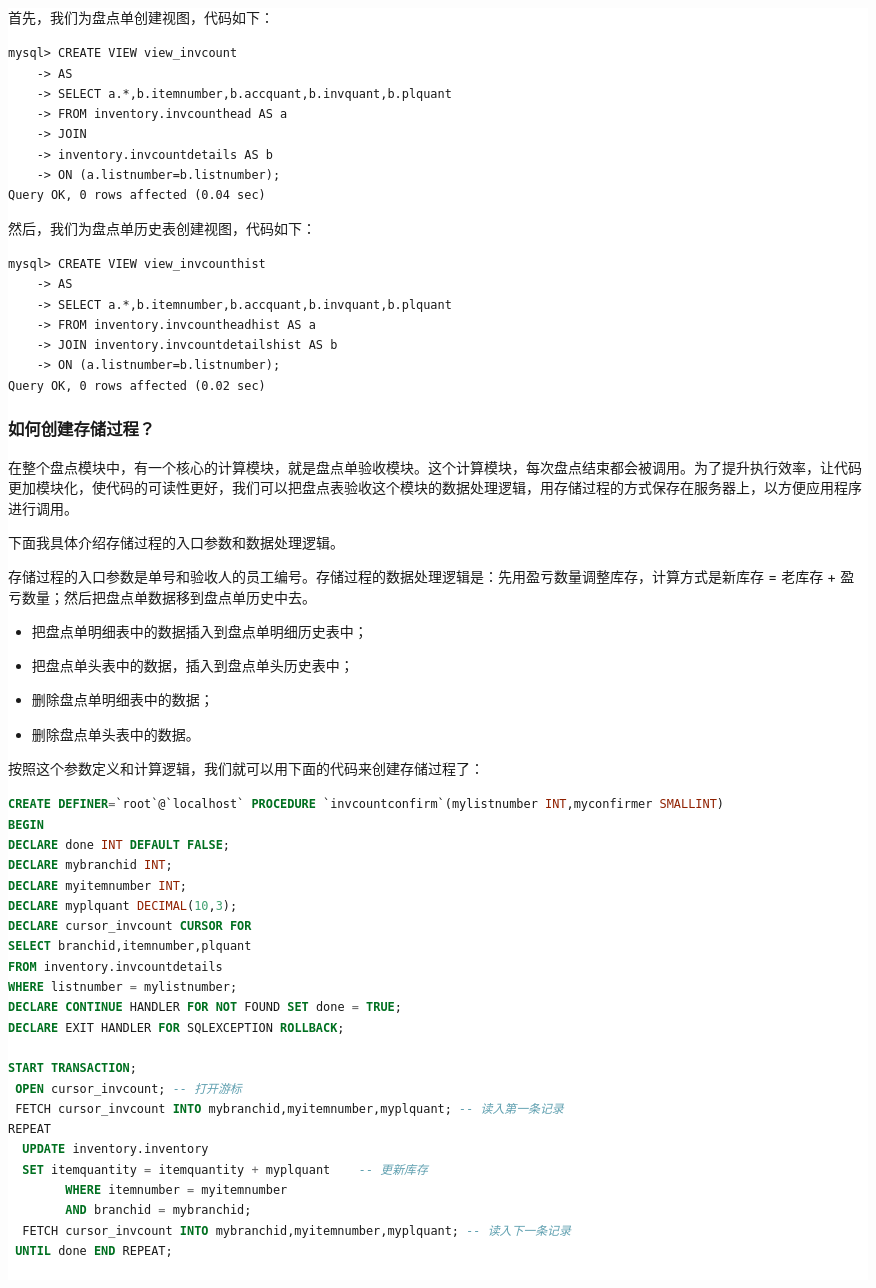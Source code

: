 首先，我们为盘点单创建视图，代码如下：

```shell
mysql> CREATE VIEW view_invcount
    -> AS
    -> SELECT a.*,b.itemnumber,b.accquant,b.invquant,b.plquant
    -> FROM inventory.invcounthead AS a
    -> JOIN
    -> inventory.invcountdetails AS b
    -> ON (a.listnumber=b.listnumber);
Query OK, 0 rows affected (0.04 sec)
```

然后，我们为盘点单历史表创建视图，代码如下：

```shell
mysql> CREATE VIEW view_invcounthist
    -> AS
    -> SELECT a.*,b.itemnumber,b.accquant,b.invquant,b.plquant
    -> FROM inventory.invcountheadhist AS a
    -> JOIN inventory.invcountdetailshist AS b
    -> ON (a.listnumber=b.listnumber);
Query OK, 0 rows affected (0.02 sec)
```

### 如何创建存储过程？ 

在整个盘点模块中，有一个核心的计算模块，就是盘点单验收模块。这个计算模块，每次盘点结束都会被调用。为了提升执行效率，让代码更加模块化，使代码的可读性更好，我们可以把盘点表验收这个模块的数据处理逻辑，用存储过程的方式保存在服务器上，以方便应用程序进行调用。

下面我具体介绍存储过程的入口参数和数据处理逻辑。

存储过程的入口参数是单号和验收人的员工编号。存储过程的数据处理逻辑是：先用盈亏数量调整库存，计算方式是新库存 = 老库存 + 盈亏数量；然后把盘点单数据移到盘点单历史中去。

- 把盘点单明细表中的数据插入到盘点单明细历史表中；

- 把盘点单头表中的数据，插入到盘点单头历史表中；

- 删除盘点单明细表中的数据；

- 删除盘点单头表中的数据。

按照这个参数定义和计算逻辑，我们就可以用下面的代码来创建存储过程了：

```sql
CREATE DEFINER=`root`@`localhost` PROCEDURE `invcountconfirm`(mylistnumber INT,myconfirmer SMALLINT)
BEGIN
DECLARE done INT DEFAULT FALSE;
DECLARE mybranchid INT;
DECLARE myitemnumber INT;
DECLARE myplquant DECIMAL(10,3);
DECLARE cursor_invcount CURSOR FOR 
SELECT branchid,itemnumber,plquant
FROM inventory.invcountdetails
WHERE listnumber = mylistnumber;
DECLARE CONTINUE HANDLER FOR NOT FOUND SET done = TRUE;
DECLARE EXIT HANDLER FOR SQLEXCEPTION ROLLBACK; 

START TRANSACTION;         
 OPEN cursor_invcount; -- 打开游标
 FETCH cursor_invcount INTO mybranchid,myitemnumber,myplquant; -- 读入第一条记录
REPEAT
  UPDATE inventory.inventory
  SET itemquantity = itemquantity + myplquant    -- 更新库存
        WHERE itemnumber = myitemnumber
        AND branchid = mybranchid; 
  FETCH cursor_invcount INTO mybranchid,myitemnumber,myplquant; -- 读入下一条记录
 UNTIL done END REPEAT;
    
```